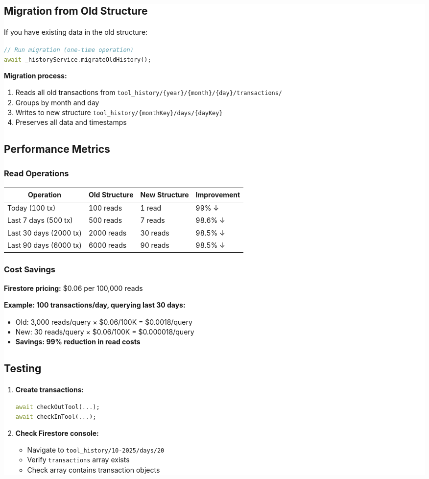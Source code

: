 ## Migration from Old Structure

If you have existing data in the old structure:

```dart
// Run migration (one-time operation)
await _historyService.migrateOldHistory();
```

**Migration process:**

1. Reads all old transactions from `tool_history/{year}/{month}/{day}/transactions/`
2. Groups by month and day
3. Writes to new structure `tool_history/{monthKey}/days/{dayKey}`
4. Preserves all data and timestamps

## Performance Metrics

### Read Operations

| Operation              | Old Structure | New Structure | Improvement |
| ---------------------- | ------------- | ------------- | ----------- |
| Today (100 tx)         | 100 reads     | 1 read        | 99% ↓       |
| Last 7 days (500 tx)   | 500 reads     | 7 reads       | 98.6% ↓     |
| Last 30 days (2000 tx) | 2000 reads    | 30 reads      | 98.5% ↓     |
| Last 90 days (6000 tx) | 6000 reads    | 90 reads      | 98.5% ↓     |

### Cost Savings

**Firestore pricing:** $0.06 per 100,000 reads

**Example: 100 transactions/day, querying last 30 days:**

- Old: 3,000 reads/query × $0.06/100K = $0.0018/query
- New: 30 reads/query × $0.06/100K = $0.000018/query
- **Savings: 99% reduction in read costs**

## Testing

1. **Create transactions:**

   ```dart
   await checkOutTool(...);
   await checkInTool(...);
   ```

2. **Check Firestore console:**

   - Navigate to `tool_history/10-2025/days/20`
   - Verify `transactions` array exists
   - Check array contains transaction objects
